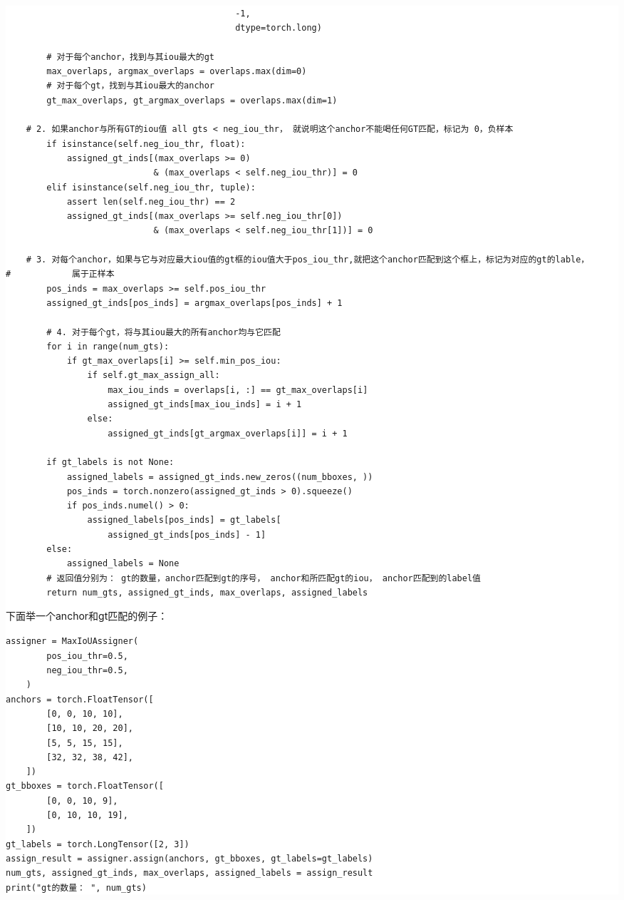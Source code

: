 ```
                                             -1,
                                             dtype=torch.long)

        # 对于每个anchor，找到与其iou最大的gt
        max_overlaps, argmax_overlaps = overlaps.max(dim=0)
        # 对于每个gt，找到与其iou最大的anchor
        gt_max_overlaps, gt_argmax_overlaps = overlaps.max(dim=1)

    # 2. 如果anchor与所有GT的iou值 all gts < neg_iou_thr， 就说明这个anchor不能喝任何GT匹配，标记为 0，负样本
        if isinstance(self.neg_iou_thr, float):
            assigned_gt_inds[(max_overlaps >= 0)
                             & (max_overlaps < self.neg_iou_thr)] = 0
        elif isinstance(self.neg_iou_thr, tuple):
            assert len(self.neg_iou_thr) == 2
            assigned_gt_inds[(max_overlaps >= self.neg_iou_thr[0])
                             & (max_overlaps < self.neg_iou_thr[1])] = 0

    # 3. 对每个anchor，如果与它与对应最大iou值的gt框的iou值大于pos_iou_thr,就把这个anchor匹配到这个框上，标记为对应的gt的lable，
#            属于正样本
        pos_inds = max_overlaps >= self.pos_iou_thr
        assigned_gt_inds[pos_inds] = argmax_overlaps[pos_inds] + 1

        # 4. 对于每个gt，将与其iou最大的所有anchor均与它匹配
        for i in range(num_gts):
            if gt_max_overlaps[i] >= self.min_pos_iou:
                if self.gt_max_assign_all:
                    max_iou_inds = overlaps[i, :] == gt_max_overlaps[i]
                    assigned_gt_inds[max_iou_inds] = i + 1
                else:
                    assigned_gt_inds[gt_argmax_overlaps[i]] = i + 1

        if gt_labels is not None:
            assigned_labels = assigned_gt_inds.new_zeros((num_bboxes, ))
            pos_inds = torch.nonzero(assigned_gt_inds > 0).squeeze()
            if pos_inds.numel() > 0:
                assigned_labels[pos_inds] = gt_labels[
                    assigned_gt_inds[pos_inds] - 1]
        else:
            assigned_labels = None
        # 返回值分别为： gt的数量，anchor匹配到gt的序号， anchor和所匹配gt的iou， anchor匹配到的label值
        return num_gts, assigned_gt_inds, max_overlaps, assigned_labels
```

下面举一个anchor和gt匹配的例子：

```
assigner = MaxIoUAssigner(
        pos_iou_thr=0.5,
        neg_iou_thr=0.5,
    )
anchors = torch.FloatTensor([
        [0, 0, 10, 10],
        [10, 10, 20, 20],
        [5, 5, 15, 15],
        [32, 32, 38, 42],
    ])
gt_bboxes = torch.FloatTensor([
        [0, 0, 10, 9],
        [0, 10, 10, 19],
    ])
gt_labels = torch.LongTensor([2, 3])
assign_result = assigner.assign(anchors, gt_bboxes, gt_labels=gt_labels)
num_gts, assigned_gt_inds, max_overlaps, assigned_labels = assign_result
print("gt的数量： ", num_gts)
```